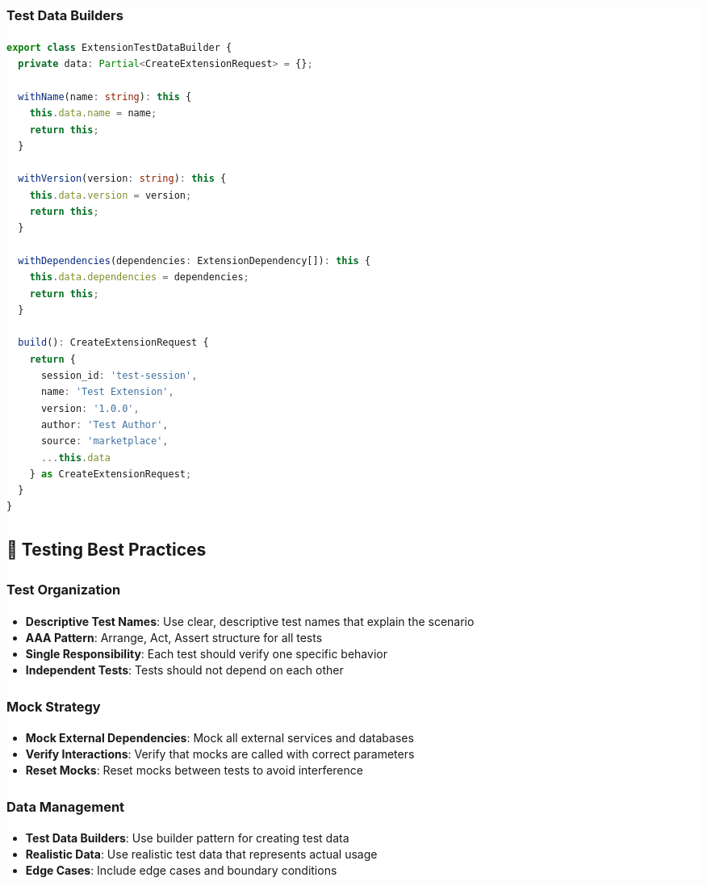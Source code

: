 ### Test Data Builders

```typescript
export class ExtensionTestDataBuilder {
  private data: Partial<CreateExtensionRequest> = {};

  withName(name: string): this {
    this.data.name = name;
    return this;
  }

  withVersion(version: string): this {
    this.data.version = version;
    return this;
  }

  withDependencies(dependencies: ExtensionDependency[]): this {
    this.data.dependencies = dependencies;
    return this;
  }

  build(): CreateExtensionRequest {
    return {
      session_id: 'test-session',
      name: 'Test Extension',
      version: '1.0.0',
      author: 'Test Author',
      source: 'marketplace',
      ...this.data
    } as CreateExtensionRequest;
  }
}
```

## 🎯 **Testing Best Practices**

### Test Organization
- **Descriptive Test Names**: Use clear, descriptive test names that explain the scenario
- **AAA Pattern**: Arrange, Act, Assert structure for all tests
- **Single Responsibility**: Each test should verify one specific behavior
- **Independent Tests**: Tests should not depend on each other

### Mock Strategy
- **Mock External Dependencies**: Mock all external services and databases
- **Verify Interactions**: Verify that mocks are called with correct parameters
- **Reset Mocks**: Reset mocks between tests to avoid interference

### Data Management
- **Test Data Builders**: Use builder pattern for creating test data
- **Realistic Data**: Use realistic test data that represents actual usage
- **Edge Cases**: Include edge cases and boundary conditions
